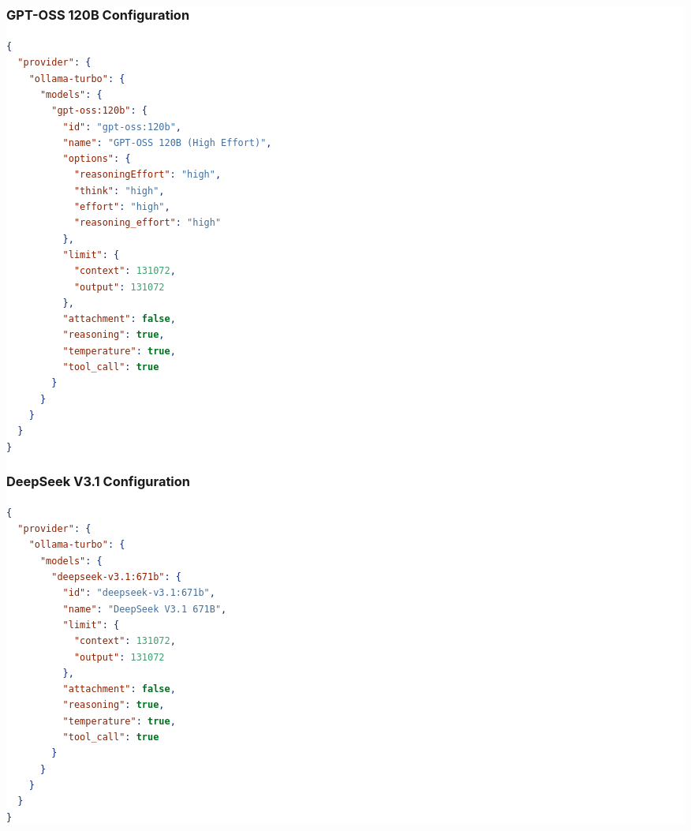 ### GPT-OSS 120B Configuration

```json
{
  "provider": {
    "ollama-turbo": {
      "models": {
        "gpt-oss:120b": {
          "id": "gpt-oss:120b", 
          "name": "GPT-OSS 120B (High Effort)",
          "options": {
            "reasoningEffort": "high",
            "think": "high",
            "effort": "high", 
            "reasoning_effort": "high"
          },
          "limit": {
            "context": 131072,
            "output": 131072
          },
          "attachment": false,
          "reasoning": true,
          "temperature": true,
          "tool_call": true
        }
      }
    }
  }
}
```

### DeepSeek V3.1 Configuration

```json
{
  "provider": {
    "ollama-turbo": {
      "models": {
        "deepseek-v3.1:671b": {
          "id": "deepseek-v3.1:671b",
          "name": "DeepSeek V3.1 671B",
          "limit": {
            "context": 131072,
            "output": 131072
          },
          "attachment": false,
          "reasoning": true,
          "temperature": true,
          "tool_call": true
        }
      }
    }
  }
}
```

